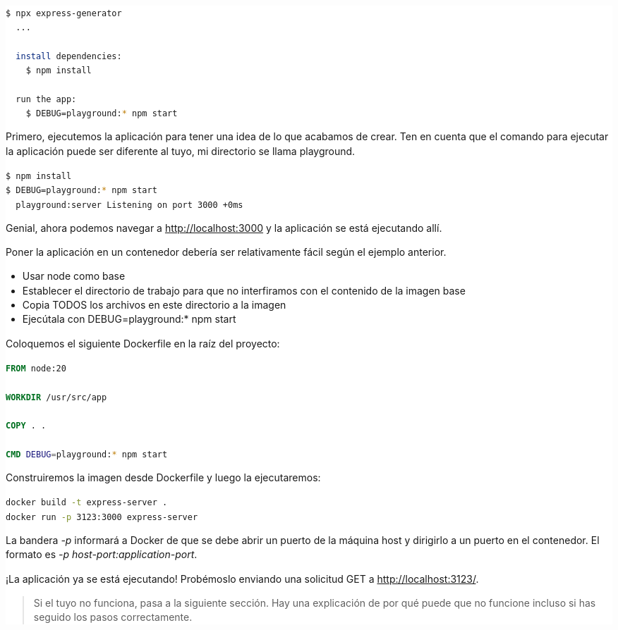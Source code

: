 ```bash
$ npx express-generator
  ...
  
  install dependencies:
    $ npm install

  run the app:
    $ DEBUG=playground:* npm start
```

Primero, ejecutemos la aplicación para tener una idea de lo que acabamos de crear. Ten en cuenta que el comando para ejecutar la aplicación puede ser diferente al tuyo, mi directorio se llama playground.

```bash
$ npm install
$ DEBUG=playground:* npm start
  playground:server Listening on port 3000 +0ms
```

Genial, ahora podemos navegar a [http://localhost:3000](http://localhost:3000) y la aplicación se está ejecutando allí.

Poner la aplicación en un contenedor debería ser relativamente fácil según el ejemplo anterior.

- Usar node como base
- Establecer el directorio de trabajo para que no interfiramos con el contenido de la imagen base
- Copia TODOS los archivos en este directorio a la imagen
- Ejecútala con DEBUG=playground:* npm start

Coloquemos el siguiente Dockerfile en la raíz del proyecto:

```Dockerfile
FROM node:20

WORKDIR /usr/src/app

COPY . .

CMD DEBUG=playground:* npm start
```

Construiremos la imagen desde Dockerfile y luego la ejecutaremos: 

```bash
docker build -t express-server .
docker run -p 3123:3000 express-server 
```

La bandera _-p_ informará a Docker de que se debe abrir un puerto de la máquina host y dirigirlo a un puerto en el contenedor. El formato es _-p host-port:application-port_.

¡La aplicación ya se está ejecutando! Probémoslo enviando una solicitud GET a [http://localhost:3123/](http://localhost:3123/).

> Si el tuyo no funciona, pasa a la siguiente sección. Hay una explicación de por qué puede que no funcione incluso si has seguido los pasos correctamente.
